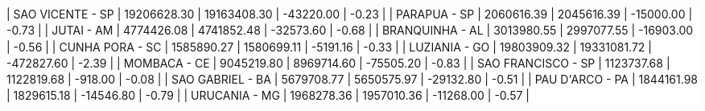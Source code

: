 | SAO VICENTE - SP | 19206628.30 | 19163408.30 | -43220.00 | -0.23 |
| PARAPUA - SP | 2060616.39 | 2045616.39 | -15000.00 | -0.73 |
| JUTAI - AM | 4774426.08 | 4741852.48 | -32573.60 | -0.68 |
| BRANQUINHA - AL | 3013980.55 | 2997077.55 | -16903.00 | -0.56 |
| CUNHA PORA - SC | 1585890.27 | 1580699.11 | -5191.16 | -0.33 |
| LUZIANIA - GO | 19803909.32 | 19331081.72 | -472827.60 | -2.39 |
| MOMBACA - CE | 9045219.80 | 8969714.60 | -75505.20 | -0.83 |
| SAO FRANCISCO - SP | 1123737.68 | 1122819.68 | -918.00 | -0.08 |
| SAO GABRIEL - BA | 5679708.77 | 5650575.97 | -29132.80 | -0.51 |
| PAU D'ARCO - PA | 1844161.98 | 1829615.18 | -14546.80 | -0.79 |
| URUCANIA - MG | 1968278.36 | 1957010.36 | -11268.00 | -0.57 |

